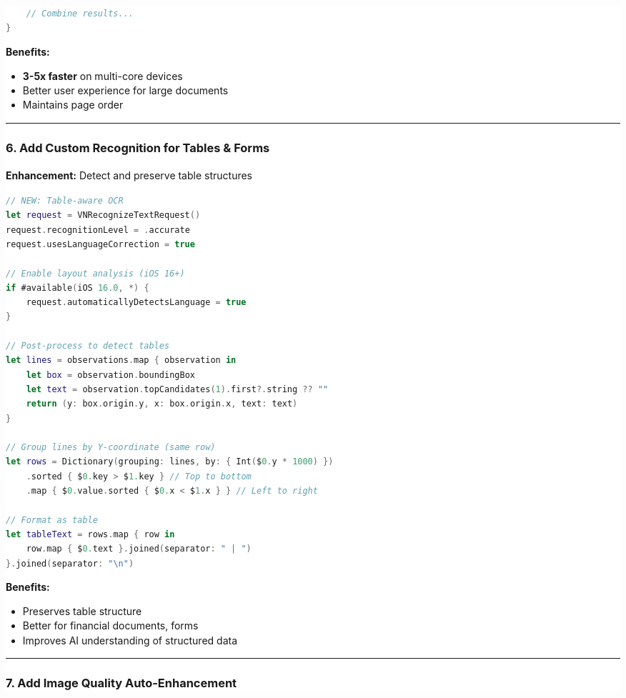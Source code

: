 ```swift
    // Combine results...
}
```

**Benefits:**
- **3-5x faster** on multi-core devices
- Better user experience for large documents
- Maintains page order

---

### 6. **Add Custom Recognition for Tables & Forms**

**Enhancement:** Detect and preserve table structures

```swift
// NEW: Table-aware OCR
let request = VNRecognizeTextRequest()
request.recognitionLevel = .accurate
request.usesLanguageCorrection = true

// Enable layout analysis (iOS 16+)
if #available(iOS 16.0, *) {
    request.automaticallyDetectsLanguage = true
}

// Post-process to detect tables
let lines = observations.map { observation in
    let box = observation.boundingBox
    let text = observation.topCandidates(1).first?.string ?? ""
    return (y: box.origin.y, x: box.origin.x, text: text)
}

// Group lines by Y-coordinate (same row)
let rows = Dictionary(grouping: lines, by: { Int($0.y * 1000) })
    .sorted { $0.key > $1.key } // Top to bottom
    .map { $0.value.sorted { $0.x < $1.x } } // Left to right

// Format as table
let tableText = rows.map { row in
    row.map { $0.text }.joined(separator: " | ")
}.joined(separator: "\n")
```

**Benefits:**
- Preserves table structure
- Better for financial documents, forms
- Improves AI understanding of structured data

---

### 7. **Add Image Quality Auto-Enhancement**
